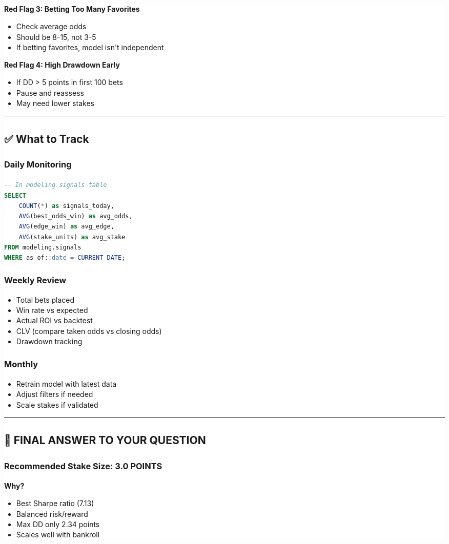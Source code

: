 **Red Flag 3: Betting Too Many Favorites**
- Check average odds
- Should be 8-15, not 3-5
- If betting favorites, model isn't independent

**Red Flag 4: High Drawdown Early**
- If DD > 5 points in first 100 bets
- Pause and reassess
- May need lower stakes

---

## ✅ **What to Track**

### Daily Monitoring

```sql
-- In modeling.signals table
SELECT 
    COUNT(*) as signals_today,
    AVG(best_odds_win) as avg_odds,
    AVG(edge_win) as avg_edge,
    AVG(stake_units) as avg_stake
FROM modeling.signals
WHERE as_of::date = CURRENT_DATE;
```

### Weekly Review

- Total bets placed
- Win rate vs expected
- Actual ROI vs backtest
- CLV (compare taken odds vs closing odds)
- Drawdown tracking

### Monthly

- Retrain model with latest data
- Adjust filters if needed
- Scale stakes if validated

---

## 🎯 **FINAL ANSWER TO YOUR QUESTION**

### **Recommended Stake Size: 3.0 POINTS**

**Why?**
- Best Sharpe ratio (7.13)
- Balanced risk/reward
- Max DD only 2.34 points
- Scales well with bankroll
